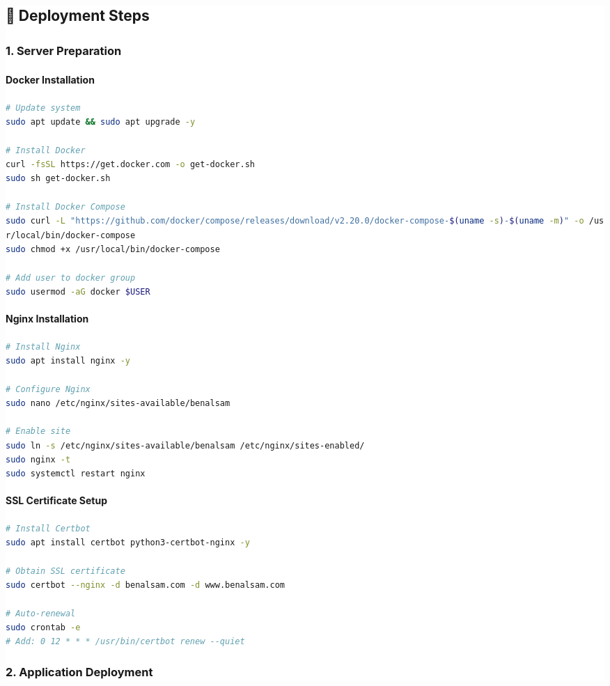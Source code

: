 
## 🚀 **Deployment Steps**

### **1. Server Preparation**

#### **Docker Installation**
```bash
# Update system
sudo apt update && sudo apt upgrade -y

# Install Docker
curl -fsSL https://get.docker.com -o get-docker.sh
sudo sh get-docker.sh

# Install Docker Compose
sudo curl -L "https://github.com/docker/compose/releases/download/v2.20.0/docker-compose-$(uname -s)-$(uname -m)" -o /usr/local/bin/docker-compose
sudo chmod +x /usr/local/bin/docker-compose

# Add user to docker group
sudo usermod -aG docker $USER
```

#### **Nginx Installation**
```bash
# Install Nginx
sudo apt install nginx -y

# Configure Nginx
sudo nano /etc/nginx/sites-available/benalsam

# Enable site
sudo ln -s /etc/nginx/sites-available/benalsam /etc/nginx/sites-enabled/
sudo nginx -t
sudo systemctl restart nginx
```

#### **SSL Certificate Setup**
```bash
# Install Certbot
sudo apt install certbot python3-certbot-nginx -y

# Obtain SSL certificate
sudo certbot --nginx -d benalsam.com -d www.benalsam.com

# Auto-renewal
sudo crontab -e
# Add: 0 12 * * * /usr/bin/certbot renew --quiet
```

### **2. Application Deployment**
